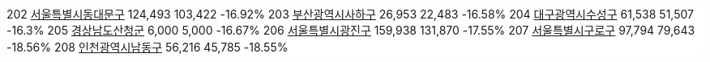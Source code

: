   <tr class="item">
    <td>202</td>
    <td><a href="/apt/서울특별시동대문구">서울특별시동대문구</a></td>
    <td>124,493</td>
    <td>103,422</td>
    <td>-16.92%</td>
  </tr>

  <tr class="item">
    <td>203</td>
    <td><a href="/apt/부산광역시사하구">부산광역시사하구</a></td>
    <td>26,953</td>
    <td>22,483</td>
    <td>-16.58%</td>
  </tr>

  <tr class="item">
    <td>204</td>
    <td><a href="/apt/대구광역시수성구">대구광역시수성구</a></td>
    <td>61,538</td>
    <td>51,507</td>
    <td>-16.3%</td>
  </tr>

  <tr class="item">
    <td>205</td>
    <td><a href="/apt/경상남도산청군">경상남도산청군</a></td>
    <td>6,000</td>
    <td>5,000</td>
    <td>-16.67%</td>
  </tr>

  <tr class="item">
    <td>206</td>
    <td><a href="/apt/서울특별시광진구">서울특별시광진구</a></td>
    <td>159,938</td>
    <td>131,870</td>
    <td>-17.55%</td>
  </tr>

  <tr class="item">
    <td>207</td>
    <td><a href="/apt/서울특별시구로구">서울특별시구로구</a></td>
    <td>97,794</td>
    <td>79,643</td>
    <td>-18.56%</td>
  </tr>

  <tr class="item">
    <td>208</td>
    <td><a href="/apt/인천광역시남동구">인천광역시남동구</a></td>
    <td>56,216</td>
    <td>45,785</td>
    <td>-18.55%</td>
  </tr>
